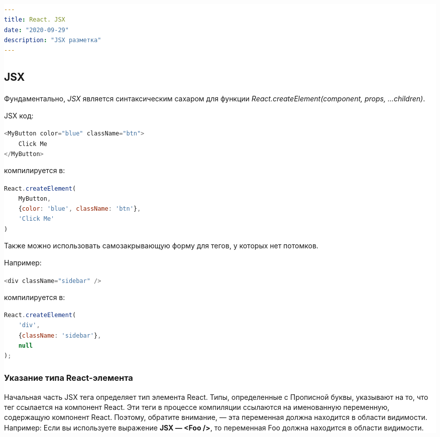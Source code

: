 ```yaml
---
title: React. JSX
date: "2020-09-29"
description: "JSX разметка"
---
```


## JSX

Фундаментально, *JSX* является синтаксическим сахаром для функции *React.createElement(component, props, ...children)*. 

JSX код:
```javascript
<MyButton color="blue" className="btn">
  	Click Me
</MyButton>
```

компилируется в:
```javascript
React.createElement(
    MyButton,
    {color: 'blue', className: 'btn'},
    'Click Me'
)
```

Также можно использовать самозакрывающую форму для тегов, у которых нет потомков. 

Например:
```javascript
<div className="sidebar" />
```

компилируется в:
```javascript
React.createElement(
    'div',
    {className: 'sidebar'},
    null
);
```

### Указание типа React-элемента

Начальная часть JSX тега определяет тип элемента React. Типы, определенные с Прописной буквы, указывают на то, что тег 
ссылается на компонент React. Эти теги в процессе компиляции ссылаются на именованную переменную, содержащую компонент 
React. Поэтому, обратите внимание, — эта переменная должна находится в области видимости. Например: Если вы используете 
выражение **JSX — \<Foo />**, то переменная Foo должна находится в области видимости.
